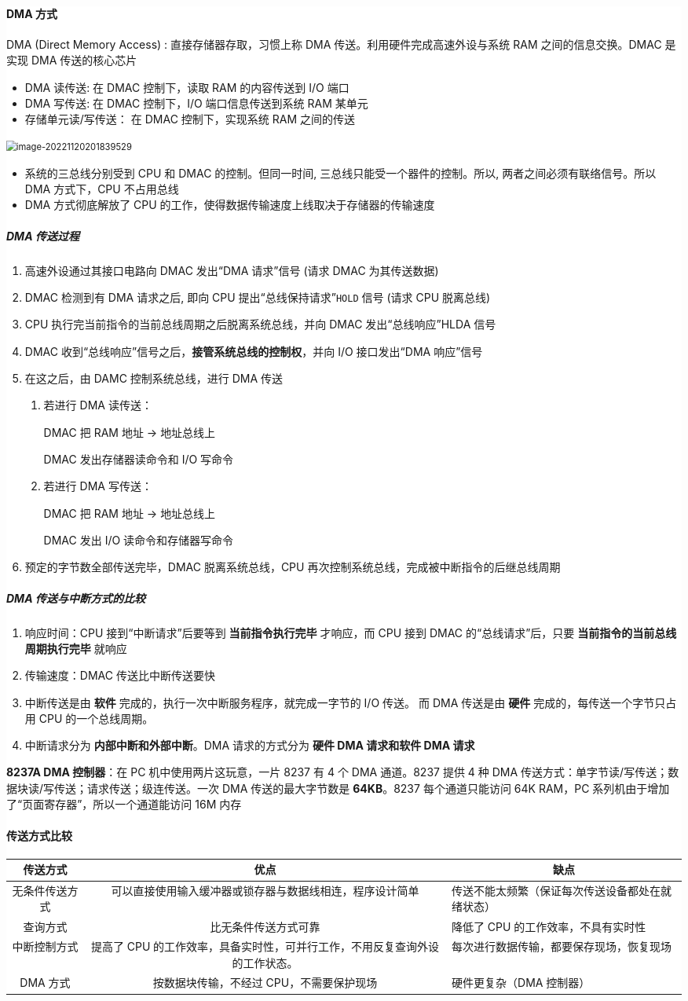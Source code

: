 #### DMA 方式

DMA (Direct Memory Access) : 直接存储器存取，习惯上称 DMA 传送。利用硬件完成高速外设与系统 RAM 之间的信息交换。DMAC 是实现 DMA 传送的核心芯片

+ DMA 读传送: 在 DMAC 控制下，读取 RAM 的内容传送到 I/O 端口
+ DMA 写传送: 在 DMAC 控制下，I/O 端口信息传送到系统 RAM 某单元
+ 存储单元读/写传送： 在 DMAC 控制下，实现系统 RAM 之间的传送

<img src="https://imgbed-1304793179.cos.ap-nanjing.myqcloud.com/typora/20221120201839.png" alt="image-20221120201839529" style="zoom:80%;" />

+ 系统的三总线分别受到 CPU 和 DMAC 的控制。但同一时间, 三总线只能受一个器件的控制。所以, 两者之间必须有联络信号。所以 DMA 方式下，CPU 不占用总线
+ DMA 方式彻底解放了 CPU 的工作，使得数据传输速度上线取决于存储器的传输速度

##### DMA 传送过程

1. 高速外设通过其接口电路向 DMAC 发出“DMA 请求”信号 (请求 DMAC 为其传送数据)

2. DMAC 检测到有 DMA 请求之后, 即向 CPU 提出“总线保持请求”`HOLD` 信号 (请求 CPU 脱离总线)

3. CPU 执行完当前指令的当前总线周期之后脱离系统总线，并向 DMAC 发出“总线响应”HLDA 信号

4. DMAC 收到“总线响应”信号之后，**接管系统总线的控制权**，并向 I/O 接口发出“DMA 响应”信号

5. 在这之后，由 DAMC 控制系统总线，进行 DMA 传送

   1. 若进行 DMA 读传送：

      DMAC 把 RAM 地址 $\to$ 地址总线上

      DMAC 发出存储器读命令和 I/O 写命令

   2. 若进行 DMA 写传送：

      DMAC 把 RAM 地址 $\to$ 地址总线上

      DMAC 发出 I/O 读命令和存储器写命令

6. 预定的字节数全部传送完毕，DMAC 脱离系统总线，CPU 再次控制系统总线，完成被中断指令的后继总线周期

##### DMA 传送与中断方式的比较

1. 响应时间：CPU 接到“中断请求”后要等到 **当前指令执行完毕** 才响应，而 CPU 接到 DMAC 的“总线请求”后，只要 **当前指令的当前总线周期执行完毕** 就响应
2. 传输速度：DMAC 传送比中断传送要快

3. 中断传送是由 **软件** 完成的，执行一次中断服务程序，就完成一字节的 I/O 传送。 而 DMA 传送是由 **硬件** 完成的，每传送一个字节只占用 CPU 的一个总线周期。
4. 中断请求分为 **内部中断和外部中断**。DMA 请求的方式分为 **硬件 DMA 请求和软件 DMA 请求**

**8237A DMA 控制器**：在 PC 机中使用两片这玩意，一片 8237 有 4 个 DMA 通道。8237 提供 4 种 DMA 传送方式：单字节读/写传送；数据块读/写传送；请求传送；级连传送。一次 DMA 传送的最大字节数是 **64KB**。8237 每个通道只能访问 64K RAM，PC 系列机由于增加了“页面寄存器”，所以一个通道能访问 16M 内存

#### 传送方式比较

|    传送方式    |                           **优点**                           | **缺点**                                         |
| :------------: | :----------------------------------------------------------: | ------------------------------------------------ |
| 无条件传送方式 |   可以直接使用输入缓冲器或锁存器与数据线相连，程序设计简单   | 传送不能太频繁（保证每次传送设备都处在就绪状态） |
|    查询方式    |                     比无条件传送方式可靠                     | 降低了 CPU 的工作效率，不具有实时性                |
|  中断控制方式  | 提高了 CPU 的工作效率，具备实时性，可并行工作，不用反复查询外设的工作状态。 | 每次进行数据传输，都要保存现场，恢复现场          |
|    DMA 方式     |           按数据块传输，不经过 CPU，不需要保护现场            | 硬件更复杂（DMA 控制器）                          |
